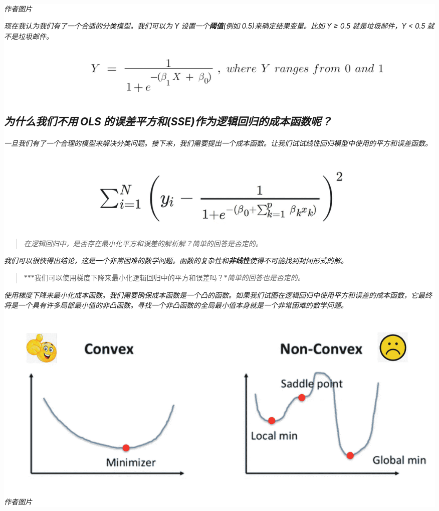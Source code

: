 *作者图片*

*现在我认为我们有了一个合适的分类模型。我们可以为 Y 设置一个**阈值**(例如 0.5)来确定结果变量。比如 Y ≥ 0.5 就是垃圾邮件，Y < 0.5 就不是垃圾邮件。*

*![](img/206a4dce5cd838a97debf3dc6726a62a.png)*

## *为什么我们不用 OLS 的误差平方和(SSE)作为逻辑回归的成本函数呢？*

*一旦我们有了一个合理的模型来解决分类问题。接下来，我们需要提出一个成本函数。让我们试试线性回归模型中使用的平方和误差函数。*

*![](img/9c2a53e42d5618c2d031a6bd001612f8.png)*

> *在逻辑回归中，是否存在最小化平方和误差的解析解？简单的回答是否定的。*

*我们可以很快得出结论，这是一个非常困难的数学问题。函数的复杂性和**非线性**使得不可能找到封闭形式的解。*

> ***我们可以使用梯度下降来最小化逻辑回归中的平方和误差吗？**简单的回答也是否定的。*

*使用梯度下降来最小化成本函数。我们需要确保成本函数是一个凸的函数。如果我们试图在逻辑回归中使用平方和误差的成本函数，它最终将是一个具有许多局部最小值的非凸函数。寻找一个非凸函数的全局最小值本身就是一个非常困难的数学问题。*

*![](img/086631acc5d376365df4a0f6820c1ef2.png)*

*作者图片*
